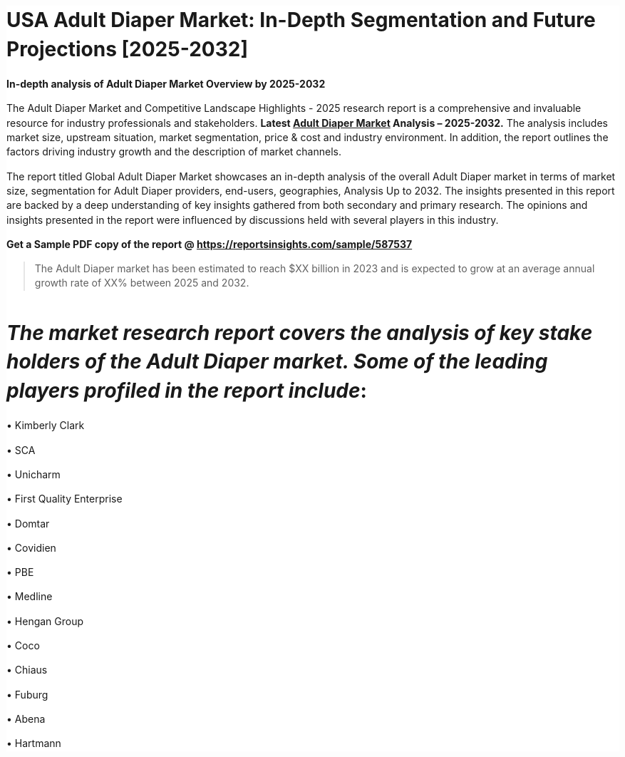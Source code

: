 # USA Adult Diaper Market: In-Depth Segmentation and Future Projections [2025-2032]

<strong>In-depth analysis of Adult Diaper Market Overview by 2025-2032</strong></p>

The Adult Diaper Market and Competitive Landscape Highlights - 2025 research report is a comprehensive and invaluable resource for industry professionals and stakeholders. <strong>Latest <a href=https://www.reportsinsights.com/sample/587537>Adult Diaper Market</a> Analysis – 2025-2032.</strong>  The analysis includes market size, upstream situation, market segmentation, price & cost and industry environment. In addition, the report outlines the factors driving industry growth and the description of market channels.

The report titled Global Adult Diaper Market showcases an in-depth analysis of the overall Adult Diaper market in terms of market size, segmentation for Adult Diaper providers, end-users, geographies, Analysis Up to 2032. The insights presented in this report are backed by a deep understanding of key insights gathered from both secondary and primary research. The opinions and insights presented in the report were influenced by discussions held with several players in this industry.

<strong>Get a Sample PDF copy of the report @ <a href=https://reportsinsights.com/sample/587537>https://reportsinsights.com/sample/587537</a></strong>

<blockquote class=""article-editor-content__blockquote"">The Adult Diaper market has been estimated to reach $XX billion in 2023 and is expected to grow at an average annual growth rate of XX% between 2025 and 2032.</blockquote>

# <strong><em>The market research report covers the analysis of key stake holders of the Adult Diaper market. Some of the leading players profiled in the report include</em></strong>: 

• Kimberly Clark

• SCA

• Unicharm

• First Quality Enterprise

• Domtar

• Covidien

• PBE

• Medline

• Hengan Group

• Coco

• Chiaus

• Fuburg

• Abena

• Hartmann
